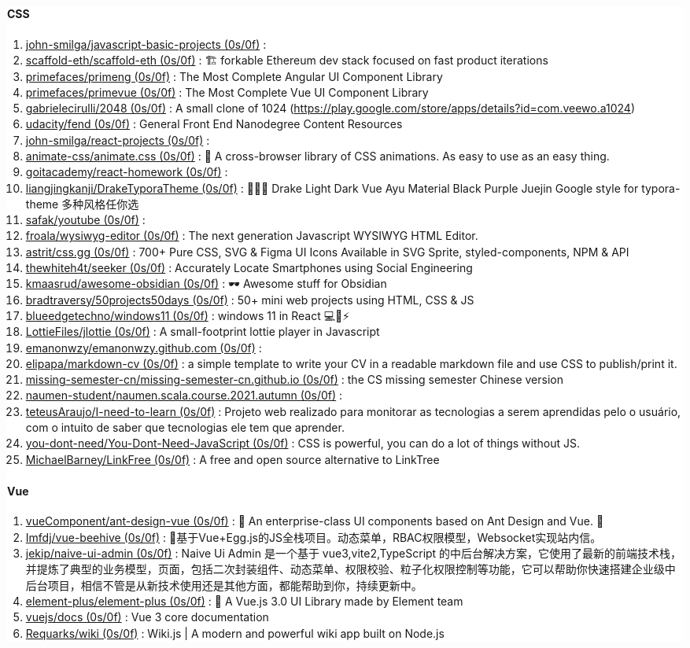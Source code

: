 #### CSS
1. [john-smilga/javascript-basic-projects (0s/0f)](https://github.com/john-smilga/javascript-basic-projects) : 
2. [scaffold-eth/scaffold-eth (0s/0f)](https://github.com/scaffold-eth/scaffold-eth) : 🏗 forkable Ethereum dev stack focused on fast product iterations
3. [primefaces/primeng (0s/0f)](https://github.com/primefaces/primeng) : The Most Complete Angular UI Component Library
4. [primefaces/primevue (0s/0f)](https://github.com/primefaces/primevue) : The Most Complete Vue UI Component Library
5. [gabrielecirulli/2048 (0s/0f)](https://github.com/gabrielecirulli/2048) : A small clone of 1024 (https://play.google.com/store/apps/details?id=com.veewo.a1024)
6. [udacity/fend (0s/0f)](https://github.com/udacity/fend) : General Front End Nanodegree Content Resources
7. [john-smilga/react-projects (0s/0f)](https://github.com/john-smilga/react-projects) : 
8. [animate-css/animate.css (0s/0f)](https://github.com/animate-css/animate.css) : 🍿 A cross-browser library of CSS animations. As easy to use as an easy thing.
9. [goitacademy/react-homework (0s/0f)](https://github.com/goitacademy/react-homework) : 
10. [liangjingkanji/DrakeTyporaTheme (0s/0f)](https://github.com/liangjingkanji/DrakeTyporaTheme) : 🎃🎃🎃 Drake Light Dark Vue Ayu Material Black Purple Juejin Google style for typora-theme 多种风格任你选
11. [safak/youtube (0s/0f)](https://github.com/safak/youtube) : 
12. [froala/wysiwyg-editor (0s/0f)](https://github.com/froala/wysiwyg-editor) : The next generation Javascript WYSIWYG HTML Editor.
13. [astrit/css.gg (0s/0f)](https://github.com/astrit/css.gg) : 700+ Pure CSS, SVG & Figma UI Icons Available in SVG Sprite, styled-components, NPM & API
14. [thewhiteh4t/seeker (0s/0f)](https://github.com/thewhiteh4t/seeker) : Accurately Locate Smartphones using Social Engineering
15. [kmaasrud/awesome-obsidian (0s/0f)](https://github.com/kmaasrud/awesome-obsidian) : 🕶️ Awesome stuff for Obsidian
16. [bradtraversy/50projects50days (0s/0f)](https://github.com/bradtraversy/50projects50days) : 50+ mini web projects using HTML, CSS & JS
17. [blueedgetechno/windows11 (0s/0f)](https://github.com/blueedgetechno/windows11) : windows 11 in React 💻🌈⚡
18. [LottieFiles/jlottie (0s/0f)](https://github.com/LottieFiles/jlottie) : A small-footprint lottie player in Javascript
19. [emanonwzy/emanonwzy.github.com (0s/0f)](https://github.com/emanonwzy/emanonwzy.github.com) : 
20. [elipapa/markdown-cv (0s/0f)](https://github.com/elipapa/markdown-cv) : a simple template to write your CV in a readable markdown file and use CSS to publish/print it.
21. [missing-semester-cn/missing-semester-cn.github.io (0s/0f)](https://github.com/missing-semester-cn/missing-semester-cn.github.io) : the CS missing semester Chinese version
22. [naumen-student/naumen.scala.course.2021.autumn (0s/0f)](https://github.com/naumen-student/naumen.scala.course.2021.autumn) : 
23. [teteusAraujo/I-need-to-learn (0s/0f)](https://github.com/teteusAraujo/I-need-to-learn) : Projeto web realizado para monitorar as tecnologias a serem aprendidas pelo o usuário, com o intuito de saber que tecnologias ele tem que aprender.
24. [you-dont-need/You-Dont-Need-JavaScript (0s/0f)](https://github.com/you-dont-need/You-Dont-Need-JavaScript) : CSS is powerful, you can do a lot of things without JS.
25. [MichaelBarney/LinkFree (0s/0f)](https://github.com/MichaelBarney/LinkFree) : A free and open source alternative to LinkTree

#### Vue
1. [vueComponent/ant-design-vue (0s/0f)](https://github.com/vueComponent/ant-design-vue) : 🌈 An enterprise-class UI components based on Ant Design and Vue. 🐜
2. [Imfdj/vue-beehive (0s/0f)](https://github.com/Imfdj/vue-beehive) : 🖖基于Vue+Egg.js的JS全栈项目。动态菜单，RBAC权限模型，Websocket实现站内信。
3. [jekip/naive-ui-admin (0s/0f)](https://github.com/jekip/naive-ui-admin) : Naive Ui Admin 是一个基于 vue3,vite2,TypeScript 的中后台解决方案，它使用了最新的前端技术栈，并提炼了典型的业务模型，页面，包括二次封装组件、动态菜单、权限校验、粒子化权限控制等功能，它可以帮助你快速搭建企业级中后台项目，相信不管是从新技术使用还是其他方面，都能帮助到你，持续更新中。
4. [element-plus/element-plus (0s/0f)](https://github.com/element-plus/element-plus) : 🎉 A Vue.js 3.0 UI Library made by Element team
5. [vuejs/docs (0s/0f)](https://github.com/vuejs/docs) : Vue 3 core documentation
6. [Requarks/wiki (0s/0f)](https://github.com/Requarks/wiki) : Wiki.js | A modern and powerful wiki app built on Node.js